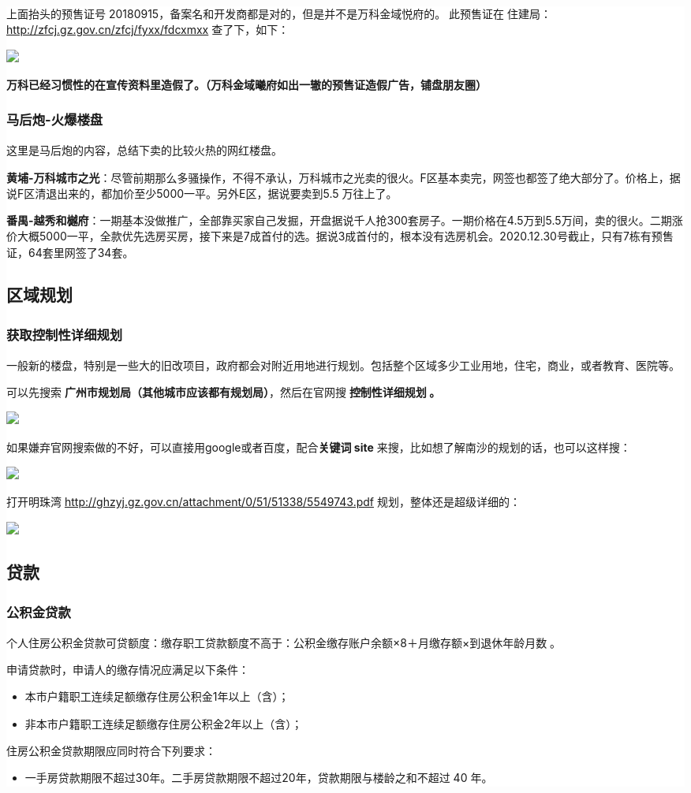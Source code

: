上面抬头的预售证号 20180915，备案名和开发商都是对的，但是并不是万科金域悦府的。
此预售证在 住建局： <http://zfcj.gz.gov.cn/zfcj/fyxx/fdcxmxx> 查了下，如下：

![](https://oss.magese.com/blog/bbdaa5143fbf1899811a544a3be5a8a4.png)

**万科已经习惯性的在宣传资料里造假了。（万科金域曦府如出一辙的预售证造假广告，铺盘朋友圈）**

### 马后炮-火爆楼盘

这里是马后炮的内容，总结下卖的比较火热的网红楼盘。

**黄埔-万科城市之光**：尽管前期那么多骚操作，不得不承认，万科城市之光卖的很火。F区基本卖完，网签也都签了绝大部分了。价格上，据说F区清退出来的，都加价至少5000一平。另外E区，据说要卖到5.5
万往上了。

**番禺-越秀和樾府**：一期基本没做推广，全部靠买家自己发掘，开盘据说千人抢300套房子。一期价格在4.5万到5.5万间，卖的很火。二期涨价大概5000一平，全款优先选房买房，接下来是7成首付的选。据说3成首付的，根本没有选房机会。2020.12.30号截止，只有7栋有预售证，64套里网签了34套。

## 区域规划

### 获取控制性详细规划

一般新的楼盘，特别是一些大的旧改项目，政府都会对附近用地进行规划。包括整个区域多少工业用地，住宅，商业，或者教育、医院等。

可以先搜索 **广州市规划局（其他城市应该都有规划局）**，然后在官网搜
**控制性详细规划 。**

![](https://oss.magese.com/blog/8eb032671184f1133c1506ffa43f09ae.png)

如果嫌弃官网搜索做的不好，可以直接用google或者百度，配合**关键词 site**
来搜，比如想了解南沙的规划的话，也可以这样搜：

![](https://oss.magese.com/blog/3e34c6c748553c2cf831d46ee511c7eb.png)

打开明珠湾 <http://ghzyj.gz.gov.cn/attachment/0/51/51338/5549743.pdf>
规划，整体还是超级详细的：

![](https://oss.magese.com/blog/39ec0e4653ce9f7612e1297279603da8.png)

## 贷款

### 公积金贷款

个人住房公积金贷款可贷额度：缴存职工贷款额度不高于：公积金缴存账户余额×8＋月缴存额×到退休年龄月数
。

申请贷款时，申请人的缴存情况应满足以下条件：

-   本市户籍职工连续足额缴存住房公积金1年以上（含）；

-   非本市户籍职工连续足额缴存住房公积金2年以上（含）；

住房公积金贷款期限应同时符合下列要求：

-   一手房贷款期限不超过30年。二手房贷款期限不超过20年，贷款期限与楼龄之和不超过
    40 年。
